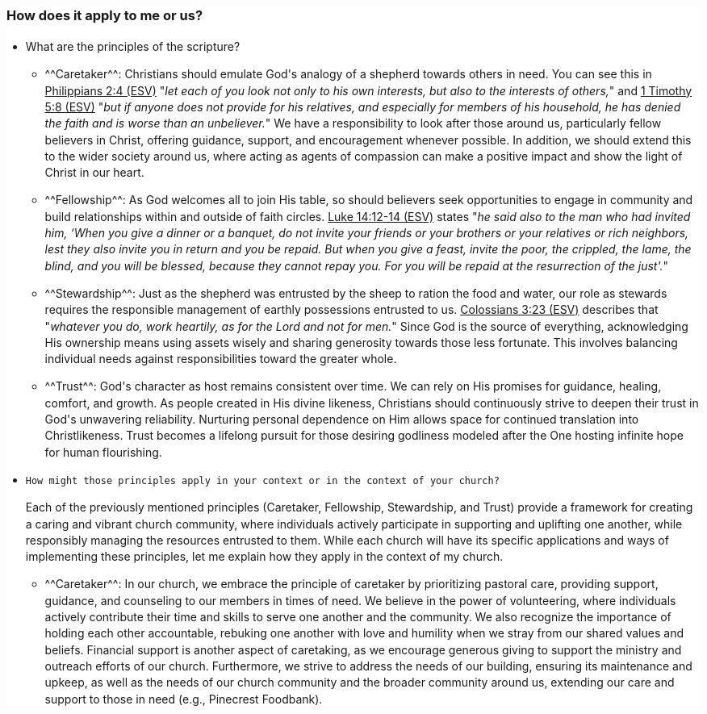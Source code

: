 ### How does it apply to me or us?

- What are the principles of the scripture?

    - ^^Caretaker^^: Christians should emulate God's analogy of a shepherd towards others in need. You can see this in [Philippians 2:4 (ESV)](https://www.biblegateway.com/passage/?search=Philippians+2%3A4&version=ESV) "*let each of you look not only to his own interests, but also to the interests of others,*" and [1 Timothy 5:8 (ESV)](https://www.biblegateway.com/passage/?search=1+Timothy+5%3A8&version=ESV) "*but if anyone does not provide for his relatives, and especially for members of his household, he has denied the faith and is worse than an unbeliever.*" We have a responsibility to look after those around us, particularly fellow believers in Christ, offering guidance, support, and encouragement whenever possible. In addition, we should extend this to the wider society around us, where acting as agents of compassion can make a positive impact and show the light of Christ in our heart.
    
    - ^^Fellowship^^: As God welcomes all to join His table, so should believers seek opportunities to engage in community and build relationships within and outside of faith circles. [Luke 14:12-14 (ESV)](https://www.biblegateway.com/passage/?search=Luke+14%3A12-14&version=ESV) states "*he said also to the man who had invited him, ‘When you give a dinner or a banquet, do not invite your friends or your brothers or your relatives or rich neighbors, lest they also invite you in return and you be repaid. But when you give a feast, invite the poor, the crippled, the lame, the blind, and you will be blessed, because they cannot repay you. For you will be repaid at the resurrection of the just'.*"
    
    - ^^Stewardship^^: Just as the shepherd was entrusted by the sheep to ration the food and water, our role as stewards requires the responsible management of earthly possessions entrusted to us. [Colossians 3:23 (ESV)](https://www.biblegateway.com/passage/?search=Colossians+3%3A23&version=ESV) describes that "*whatever you do, work heartily, as for the Lord and not for men.*" Since God is the source of everything, acknowledging His ownership means using assets wisely and sharing generosity towards those less fortunate. This involves balancing individual needs against responsibilities toward the greater whole.
    
    - ^^Trust^^: God's character as host remains consistent over time. We can rely on His promises for guidance, healing, comfort, and growth. As people created in His divine likeness, Christians should continuously strive to deepen their trust in God's unwavering reliability. Nurturing personal dependence on Him allows space for continued translation into Christlikeness. Trust becomes a lifelong pursuit for those desiring godliness modeled after the One hosting infinite hope for human flourishing.

- `How might those principles apply in your context or in the context of your church?`

    Each of the previously mentioned principles (Caretaker, Fellowship, Stewardship, and Trust) provide a framework for creating a caring and vibrant church community, where individuals actively participate in supporting and uplifting one another, while responsibly managing the resources entrusted to them. While each church will have its specific applications and ways of implementing these principles, let me explain how they apply in the context of my church.

    - ^^Caretaker^^: In our church, we embrace the principle of caretaker by prioritizing pastoral care, providing support, guidance, and counseling to our members in times of need. We believe in the power of volunteering, where individuals actively contribute their time and skills to serve one another and the community. We also recognize the importance of holding each other accountable, rebuking one another with love and humility when we stray from our shared values and beliefs.  Financial support is another aspect of caretaking, as we encourage generous giving to support the ministry and outreach efforts of our church. Furthermore, we strive to address the needs of our building, ensuring its maintenance and upkeep, as well as the needs of our church community and the broader community around us, extending our care and support to those in need (e.g., Pinecrest Foodbank).
    
